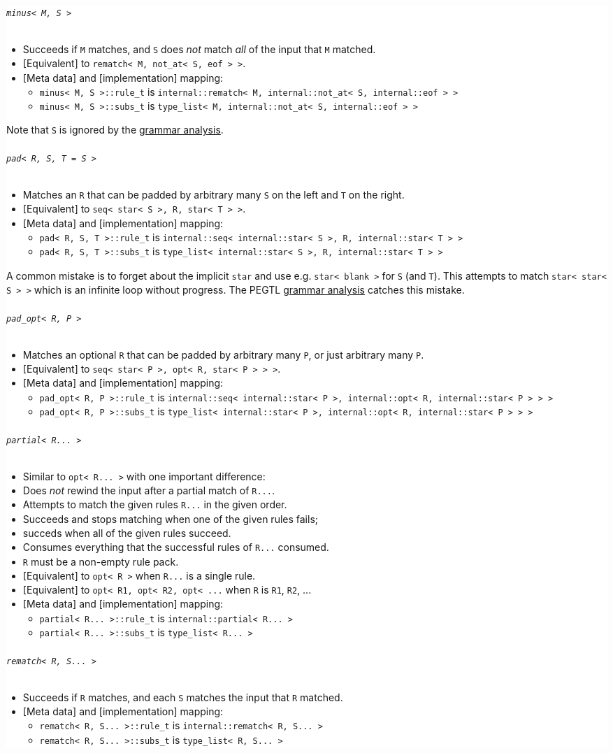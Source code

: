 ###### `minus< M, S >`

* Succeeds if `M` matches, and `S` does *not* match *all* of the input that `M` matched.
* [Equivalent] to `rematch< M, not_at< S, eof > >`.
* [Meta data] and [implementation] mapping:
  - `minus< M, S >::rule_t` is `internal::rematch< M, internal::not_at< S, internal::eof > >`
  - `minus< M, S >::subs_t` is `type_list< M, internal::not_at< S, internal::eof > >`

Note that `S` is ignored by the [grammar analysis](Grammar-Analysis.md).

###### `pad< R, S, T = S >`

* Matches an `R` that can be padded by arbitrary many `S` on the left and `T` on the right.
* [Equivalent] to `seq< star< S >, R, star< T > >`.
* [Meta data] and [implementation] mapping:
  - `pad< R, S, T >::rule_t` is `internal::seq< internal::star< S >, R, internal::star< T > >`
  - `pad< R, S, T >::subs_t` is `type_list< internal::star< S >, R, internal::star< T > >`

A common mistake is to forget about the implicit `star` and use e.g. `star< blank >` for `S` (and `T`).
This attempts to match `star< star< S > >` which is an infinite loop without progress.
The PEGTL [grammar analysis](Grammar-Analysis.md) catches this mistake.

###### `pad_opt< R, P >`

* Matches an optional `R` that can be padded by arbitrary many `P`, or just arbitrary many `P`.
* [Equivalent] to `seq< star< P >, opt< R, star< P > > >`.
* [Meta data] and [implementation] mapping:
  - `pad_opt< R, P >::rule_t` is `internal::seq< internal::star< P >, internal::opt< R, internal::star< P > > >`
  - `pad_opt< R, P >::subs_t` is `type_list< internal::star< P >, internal::opt< R, internal::star< P > > >`

###### `partial< R... >`

* Similar to `opt< R... >` with one important difference:
* Does *not* rewind the input after a partial match of `R...`.
* Attempts to match the given rules `R...` in the given order.
* Succeeds and stops matching when one of the given rules fails;
* succeds when all of the given rules succeed.
* Consumes everything that the successful rules of `R...` consumed.
* `R` must be a non-empty rule pack.
* [Equivalent] to `opt< R >` when `R...` is a single rule.
* [Equivalent] to `opt< R1, opt< R2, opt< ...` when `R` is `R1`, `R2`, ...
* [Meta data] and [implementation] mapping:
  - `partial< R... >::rule_t` is `internal::partial< R... >`
  - `partial< R... >::subs_t` is `type_list< R... >`

###### `rematch< R, S... >`

* Succeeds if `R` matches, and each `S` matches the input that `R` matched.
* [Meta data] and [implementation] mapping:
  - `rematch< R, S... >::rule_t` is `internal::rematch< R, S... >`
  - `rematch< R, S... >::subs_t` is `type_list< R, S... >`
